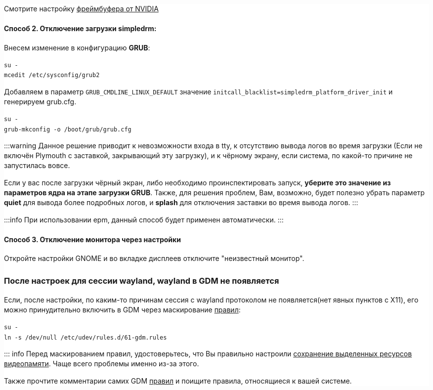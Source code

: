 Смотрите настройку [фреймбуфера от NVIDIA](#фреимбуфер-от-nvidia)

#### Способ 2. Отключение загрузки simpledrm:

Внесем изменение в конфигурацию **GRUB**:

```shell
su -
mcedit /etc/sysconfig/grub2
```

Добавляем в параметр `GRUB_CMDLINE_LINUX_DEFAULT` значение `initcall_blacklist=simpledrm_platform_driver_init` и генерируем grub.cfg.

```shell
su -
grub-mkconfig -o /boot/grub/grub.cfg
```

:::warning
Данное решение приводит к невозможности входа в tty, к отсутствию вывода логов во время загрузки (Если не включён Plymouth с заставкой, закрывающий эту загрузку), и к чёрному экрану, если система, по какой-то причине не запустилась вовсе.

Если у вас после загрузки чёрный экран, либо необходимо проинспектировать запуск, **уберите это значение из параметров ядра на этапе загрузки GRUB**. Также, для решения проблем, Вам, возможно, будет полезно убрать параметр **quiet** для вывода более подробных логов, и **splash** для отключения заставки во время вывода логов.
:::

:::info
При использовании epm, данный способ будет применен автоматически.
:::

#### Способ 3. Отключение монитора через настройки

Откройте настройки GNOME и во вкладке дисплеев отключите "неизвестный монитор".

### После настроек для сессии wayland, wayland в GDM не появляется

Если, после настройки, по каким-то причинам сессия с wayland протоколом не появляется(нет явных пунктов с X11), его можно принудительно включить в GDM через маскирование [правил](https://git.altlinux.org/srpms/g/gdm.git?p=gdm.git;a=blob;f=gdm/data/61-gdm.rules.in;h=a4f841bdfe02138f2a4ef00979a8700caeeadcac;hb=45.0.1-alt3.1):

```
su -
ln -s /dev/null /etc/udev/rules.d/61-gdm.rules
```
::: info
Перед маскированием правил, удостоверьтесь, что Вы правильно настроили [сохранение выделенных ресурсов видеопамяти](#настроика-сохранение-выделенных-ресурсов-видеопамяти). Чаще всего проблемы именно из-за этого.

Также прочтите комментарии самих GDM [правил](https://git.altlinux.org/srpms/g/gdm.git?p=gdm.git;a=blob;f=gdm/data/61-gdm.rules.in;h=a4f841bdfe02138f2a4ef00979a8700caeeadcac;hb=45.0.1-alt3.1) и поищите правила, относящиеся к вашей системе.
